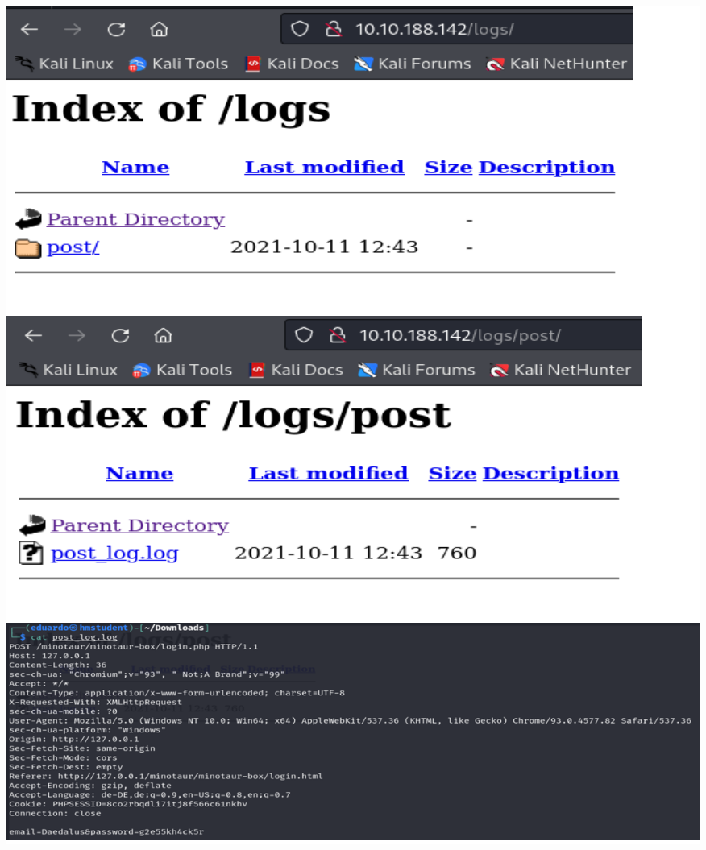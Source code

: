 ![](/assets/images/Centauro/image015.png)

![](/assets/images/Centauro/image016.png)

![](/assets/images/Centauro/image017.png)
